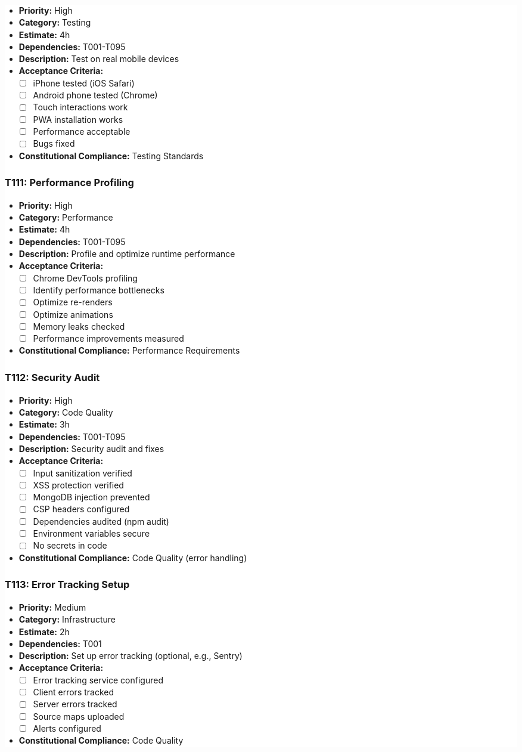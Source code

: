 - **Priority:** High
- **Category:** Testing
- **Estimate:** 4h
- **Dependencies:** T001-T095
- **Description:** Test on real mobile devices
- **Acceptance Criteria:**
  - [ ] iPhone tested (iOS Safari)
  - [ ] Android phone tested (Chrome)
  - [ ] Touch interactions work
  - [ ] PWA installation works
  - [ ] Performance acceptable
  - [ ] Bugs fixed
- **Constitutional Compliance:** Testing Standards

### T111: Performance Profiling

- **Priority:** High
- **Category:** Performance
- **Estimate:** 4h
- **Dependencies:** T001-T095
- **Description:** Profile and optimize runtime performance
- **Acceptance Criteria:**
  - [ ] Chrome DevTools profiling
  - [ ] Identify performance bottlenecks
  - [ ] Optimize re-renders
  - [ ] Optimize animations
  - [ ] Memory leaks checked
  - [ ] Performance improvements measured
- **Constitutional Compliance:** Performance Requirements

### T112: Security Audit

- **Priority:** High
- **Category:** Code Quality
- **Estimate:** 3h
- **Dependencies:** T001-T095
- **Description:** Security audit and fixes
- **Acceptance Criteria:**
  - [ ] Input sanitization verified
  - [ ] XSS protection verified
  - [ ] MongoDB injection prevented
  - [ ] CSP headers configured
  - [ ] Dependencies audited (npm audit)
  - [ ] Environment variables secure
  - [ ] No secrets in code
- **Constitutional Compliance:** Code Quality (error handling)

### T113: Error Tracking Setup

- **Priority:** Medium
- **Category:** Infrastructure
- **Estimate:** 2h
- **Dependencies:** T001
- **Description:** Set up error tracking (optional, e.g., Sentry)
- **Acceptance Criteria:**
  - [ ] Error tracking service configured
  - [ ] Client errors tracked
  - [ ] Server errors tracked
  - [ ] Source maps uploaded
  - [ ] Alerts configured
- **Constitutional Compliance:** Code Quality

